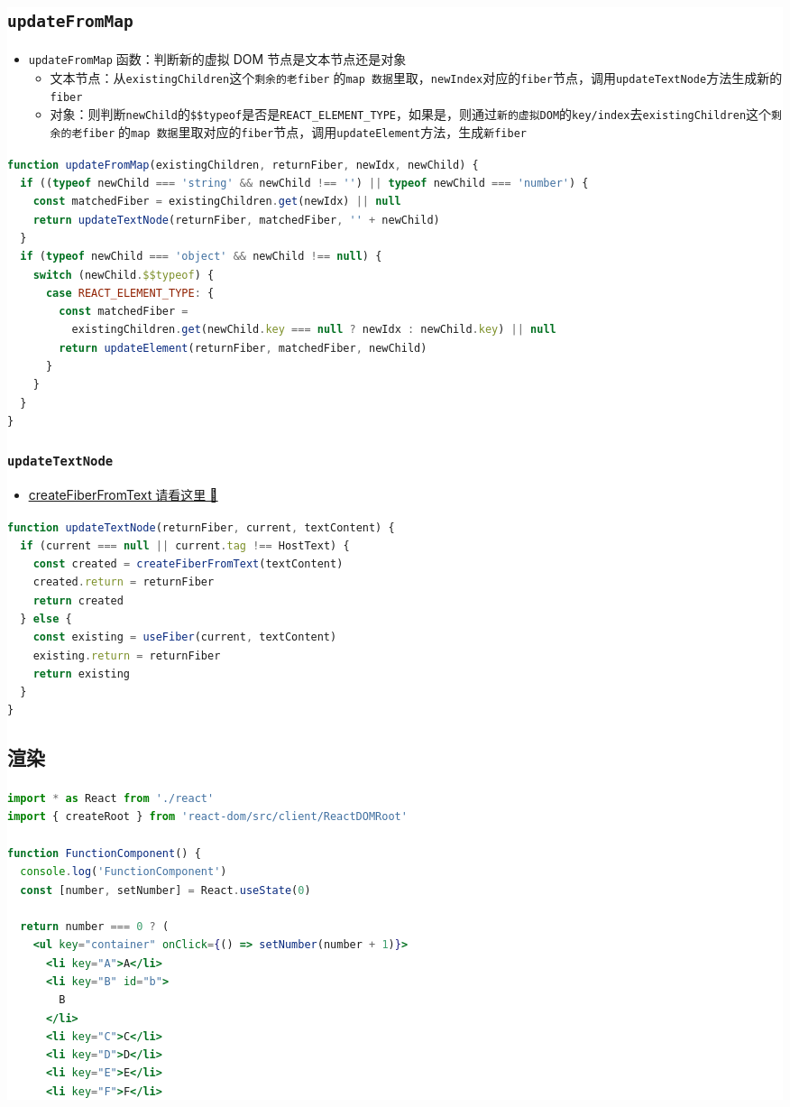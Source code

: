 ## `updateFromMap`

- `updateFromMap` 函数：判断新的虚拟 DOM 节点是文本节点还是对象
  - 文本节点：从`existingChildren`这个`剩余的老fiber` 的`map 数据`里取，`newIndex`对应的`fiber`节点，调用`updateTextNode`方法生成新的`fiber`
  - 对象：则判断`newChild`的`$$typeof`是否是`REACT_ELEMENT_TYPE`，如果是，则通过`新的虚拟DOM`的`key/index`去`existingChildren`这个`剩余的老fiber` 的`map 数据`里取对应的`fiber`节点，调用`updateElement`方法，生成`新fiber`

```js
function updateFromMap(existingChildren, returnFiber, newIdx, newChild) {
  if ((typeof newChild === 'string' && newChild !== '') || typeof newChild === 'number') {
    const matchedFiber = existingChildren.get(newIdx) || null
    return updateTextNode(returnFiber, matchedFiber, '' + newChild)
  }
  if (typeof newChild === 'object' && newChild !== null) {
    switch (newChild.$$typeof) {
      case REACT_ELEMENT_TYPE: {
        const matchedFiber =
          existingChildren.get(newChild.key === null ? newIdx : newChild.key) || null
        return updateElement(returnFiber, matchedFiber, newChild)
      }
    }
  }
}
```

### `updateTextNode`

- [<u>createFiberFromText 请看这里 🚀</u>](/rsource/react/beginWork.md#createfiberfromtext-创建文本类型的-fiber)

```js
function updateTextNode(returnFiber, current, textContent) {
  if (current === null || current.tag !== HostText) {
    const created = createFiberFromText(textContent)
    created.return = returnFiber
    return created
  } else {
    const existing = useFiber(current, textContent)
    existing.return = returnFiber
    return existing
  }
}
```

## 渲染

```jsx
import * as React from './react'
import { createRoot } from 'react-dom/src/client/ReactDOMRoot'

function FunctionComponent() {
  console.log('FunctionComponent')
  const [number, setNumber] = React.useState(0)

  return number === 0 ? (
    <ul key="container" onClick={() => setNumber(number + 1)}>
      <li key="A">A</li>
      <li key="B" id="b">
        B
      </li>
      <li key="C">C</li>
      <li key="D">D</li>
      <li key="E">E</li>
      <li key="F">F</li>
```